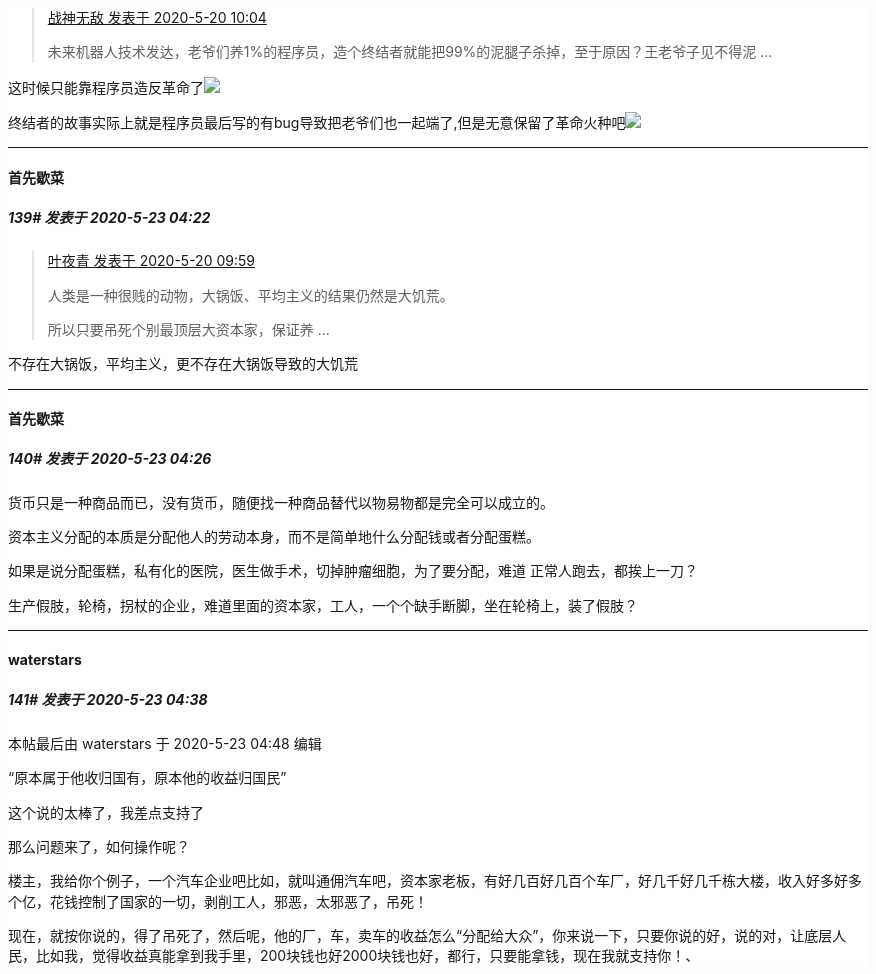 <blockquote><a href="httphttps://bbs.saraba1st.com/2b/forum.php?mod=redirect&amp;goto=findpost&amp;pid=47485406&amp;ptid=1936396" target="_blank">战神无敌 发表于 2020-5-20 10:04</a>

未来机器人技术发达，老爷们养1%的程序员，造个终结者就能把99%的泥腿子杀掉，至于原因？王老爷子见不得泥 ...</blockquote>
这时候只能靠程序员造反革命了<img src="https://static.saraba1st.com/image/smiley/face2017/004.gif" referrerpolicy="no-referrer">

终结者的故事实际上就是程序员最后写的有bug导致把老爷们也一起端了,但是无意保留了革命火种吧<img src="https://static.saraba1st.com/image/smiley/face2017/019.png" referrerpolicy="no-referrer">


-----

####  首先歇菜  
##### 139#       发表于 2020-5-23 04:22


<blockquote><a href="httphttps://bbs.saraba1st.com/2b/forum.php?mod=redirect&amp;goto=findpost&amp;pid=47485346&amp;ptid=1936396" target="_blank">叶夜青 发表于 2020-5-20 09:59</a>

人类是一种很贱的动物，大锅饭、平均主义的结果仍然是大饥荒。 


所以只要吊死个别最顶层大资本家，保证养 ...</blockquote>
不存在大锅饭，平均主义，更不存在大锅饭导致的大饥荒


-----

####  首先歇菜  
##### 140#       发表于 2020-5-23 04:26


货币只是一种商品而已，没有货币，随便找一种商品替代以物易物都是完全可以成立的。

资本主义分配的本质是分配他人的劳动本身，而不是简单地什么分配钱或者分配蛋糕。

如果是说分配蛋糕，私有化的医院，医生做手术，切掉肿瘤细胞，为了要分配，难道 正常人跑去，都挨上一刀？

生产假肢，轮椅，拐杖的企业，难道里面的资本家，工人，一个个缺手断脚，坐在轮椅上，装了假肢？


-----

####  waterstars  
##### 141#       发表于 2020-5-23 04:38


 本帖最后由 waterstars 于 2020-5-23 04:48 编辑 

“原本属于他收归国有，原本他的收益归国民”


这个说的太棒了，我差点支持了


那么问题来了，如何操作呢？


楼主，我给你个例子，一个汽车企业吧比如，就叫通佣汽车吧，资本家老板，有好几百好几百个车厂，好几千好几千栋大楼，收入好多好多个亿，花钱控制了国家的一切，剥削工人，邪恶，太邪恶了，吊死！


现在，就按你说的，得了吊死了，然后呢，他的厂，车，卖车的收益怎么“分配给大众”，你来说一下，只要你说的好，说的对，让底层人民，比如我，觉得收益真能拿到我手里，200块钱也好2000块钱也好，都行，只要能拿钱，现在我就支持你！、
